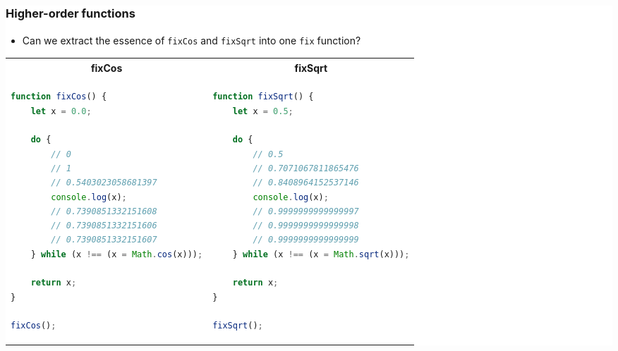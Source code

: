 ### Higher-order functions

- Can we extract the essence of `fixCos` and `fixSqrt` into one `fix` function?

<table>
<tr>
<th>fixCos</th>
<th>fixSqrt</th>
</tr>
<tr>
<td>

```js
function fixCos() {
    let x = 0.0;

    do {
        // 0
        // 1
        // 0.5403023058681397
        console.log(x);
        // 0.7390851332151608
        // 0.7390851332151606
        // 0.7390851332151607
    } while (x !== (x = Math.cos(x)));

    return x;
}

fixCos();
```

</td>
<td>

```js
function fixSqrt() {
    let x = 0.5;

    do {
        // 0.5
        // 0.7071067811865476
        // 0.8408964152537146
        console.log(x);
        // 0.9999999999999997
        // 0.9999999999999998
        // 0.9999999999999999
    } while (x !== (x = Math.sqrt(x)));

    return x;
}

fixSqrt();
```
